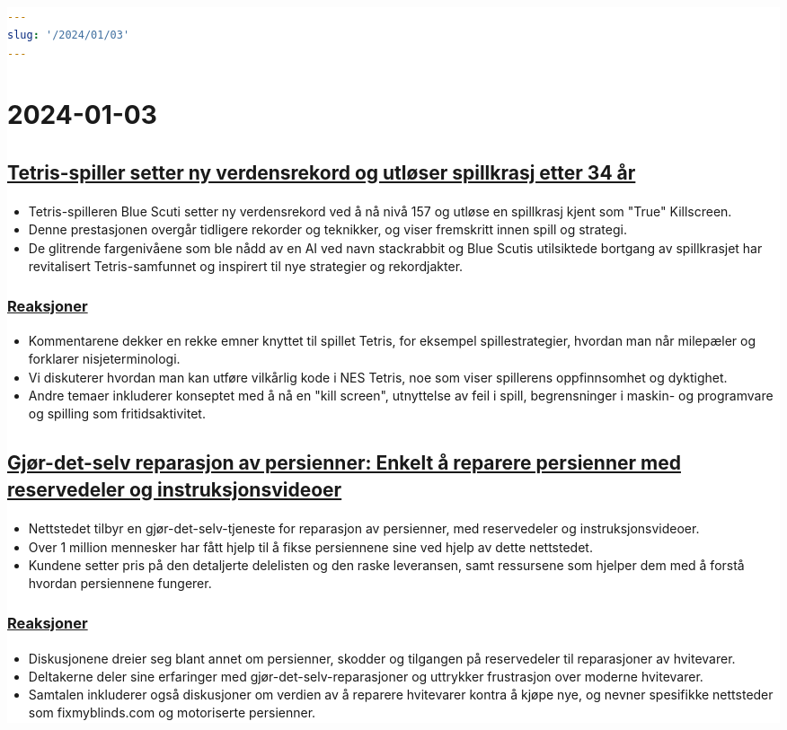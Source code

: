 ```yaml
---
slug: '/2024/01/03'
---
```


# 2024-01-03

## [Tetris-spiller setter ny verdensrekord og utløser spillkrasj etter 34 år](https://www.youtube.com/watch?v=GuJ5UuknsHU)

- Tetris-spilleren Blue Scuti setter ny verdensrekord ved å nå nivå 157 og utløse en spillkrasj kjent som "True" Killscreen.
- Denne prestasjonen overgår tidligere rekorder og teknikker, og viser fremskritt innen spill og strategi.
- De glitrende fargenivåene som ble nådd av en AI ved navn stackrabbit og Blue Scutis utilsiktede bortgang av spillkrasjet har revitalisert Tetris-samfunnet og inspirert til nye strategier og rekordjakter.

### [Reaksjoner](https://news.ycombinator.com/item?id=38841080)

- Kommentarene dekker en rekke emner knyttet til spillet Tetris, for eksempel spillestrategier, hvordan man når milepæler og forklarer nisjeterminologi.
- Vi diskuterer hvordan man kan utføre vilkårlig kode i NES Tetris, noe som viser spillerens oppfinnsomhet og dyktighet.
- Andre temaer inkluderer konseptet med å nå en "kill screen", utnyttelse av feil i spill, begrensninger i maskin- og programvare og spilling som fritidsaktivitet.

## [Gjør-det-selv reparasjon av persienner: Enkelt å reparere persienner med reservedeler og instruksjonsvideoer](https://fixmyblinds.com/)

- Nettstedet tilbyr en gjør-det-selv-tjeneste for reparasjon av persienner, med reservedeler og instruksjonsvideoer.
- Over 1 million mennesker har fått hjelp til å fikse persiennene sine ved hjelp av dette nettstedet.
- Kundene setter pris på den detaljerte delelisten og den raske leveransen, samt ressursene som hjelper dem med å forstå hvordan persiennene fungerer.

### [Reaksjoner](https://news.ycombinator.com/item?id=38844274)

- Diskusjonene dreier seg blant annet om persienner, skodder og tilgangen på reservedeler til reparasjoner av hvitevarer.
- Deltakerne deler sine erfaringer med gjør-det-selv-reparasjoner og uttrykker frustrasjon over moderne hvitevarer.
- Samtalen inkluderer også diskusjoner om verdien av å reparere hvitevarer kontra å kjøpe nye, og nevner spesifikke nettsteder som fixmyblinds.com og motoriserte persienner.
